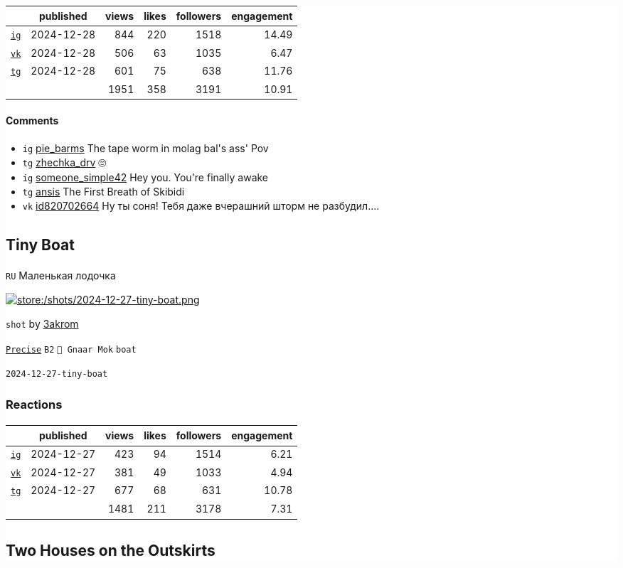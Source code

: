 |                                                    | published  | views | likes | followers | engagement |
|----------------------------------------------------|------------|------:|------:|----------:|-----------:|
| [`ig`](https://instagram.com/p/DEIa6Owpzbh/)       | 2024-12-28 |   844 |   220 |      1518 |      14.49 |
| [`vk`](https://vk.com/mwscr?w=wall-138249959_1995) | 2024-12-28 |   506 |    63 |      1035 |       6.47 |
| [`tg`](https://t.me/mwscr/640)                     | 2024-12-28 |   601 |    75 |       638 |      11.76 |
|                                                    |            |  1951 |   358 |      3191 |      10.91 |

#### Comments

- `ig` <ins title="2024-12-29-11-36-49">pie_barms</ins> The tape worm in molag bal&#39;s ass&#39; Pov
- `tg` <ins title="2024-12-29-16-50-20">zhechka_drv</ins> 🙄
- `ig` <ins title="2024-12-29-18-34-09">someone_simple42</ins> Hey you. You&#39;re finally awake
- `tg` <ins title="2025-01-02-12-01-54">ansis</ins> The First Breath of Skibidi
- `vk` <ins title="2025-01-03-12-33-24">id820702664</ins> Ну ты соня! Тебя даже вчерашний шторм не разбудил....

## <span id="2024-12-27-tiny-boat">Tiny Boat</span>

`RU` Маленькая лодочка

<a href="https://instagram.com/p/DEF2PvQsCe5/" title="2024-12-27-tiny-boat"><img alt="store:/shots/2024-12-27-tiny-boat.png" src="../../assets/previews/shots/2024-12-27-tiny-boat.avif" /></a>

`shot` by [3akrom](../contributors.md#3akrom)

[`Precise`](https://github.com/dehero/mwscr/issues/new?labels=post-editing&amp;template=post-editing.yml&amp;title=2024-12-27-tiny-boat&amp;postContent=store%3A%2Fshots%2F2024-12-27-tiny-boat.png&amp;postTitle=Tiny+Boat&amp;postTitleRu=%D0%9C%D0%B0%D0%BB%D0%B5%D0%BD%D1%8C%D0%BA%D0%B0%D1%8F+%D0%BB%D0%BE%D0%B4%D0%BE%D1%87%D0%BA%D0%B0&amp;postAuthor=3akrom&amp;postType=shot&amp;postEngine=&amp;postAddon=&amp;postTags=boat&amp;postLocation=Gnaar+Mok&amp;postMark=B2&amp;postViolation=&amp;postTrash=&amp;postRequest=) `B2` `📍 Gnaar Mok` `boat`

```
2024-12-27-tiny-boat
```

### Reactions

|                                                    | published  | views | likes | followers | engagement |
|----------------------------------------------------|------------|------:|------:|----------:|-----------:|
| [`ig`](https://instagram.com/p/DEF2PvQsCe5/)       | 2024-12-27 |   423 |    94 |      1514 |       6.21 |
| [`vk`](https://vk.com/mwscr?w=wall-138249959_1994) | 2024-12-27 |   381 |    49 |      1033 |       4.94 |
| [`tg`](https://t.me/mwscr/639)                     | 2024-12-27 |   677 |    68 |       631 |      10.78 |
|                                                    |            |  1481 |   211 |      3178 |       7.31 |

## <span id="2024-12-26-two-houses-on-the-outskirts">Two Houses on the Outskirts</span>
